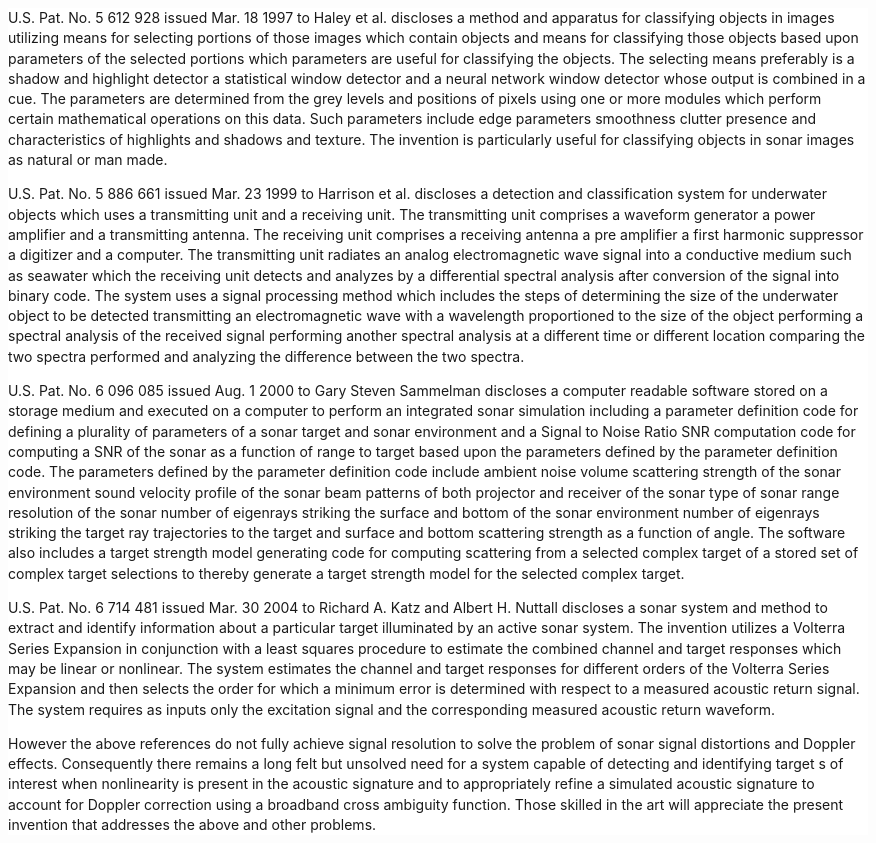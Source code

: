 U.S. Pat. No. 5 612 928 issued Mar. 18 1997 to Haley et al. discloses a method and apparatus for classifying objects in images utilizing means for selecting portions of those images which contain objects and means for classifying those objects based upon parameters of the selected portions which parameters are useful for classifying the objects. The selecting means preferably is a shadow and highlight detector a statistical window detector and a neural network window detector whose output is combined in a cue. The parameters are determined from the grey levels and positions of pixels using one or more modules which perform certain mathematical operations on this data. Such parameters include edge parameters smoothness clutter presence and characteristics of highlights and shadows and texture. The invention is particularly useful for classifying objects in sonar images as natural or man made.

U.S. Pat. No. 5 886 661 issued Mar. 23 1999 to Harrison et al. discloses a detection and classification system for underwater objects which uses a transmitting unit and a receiving unit. The transmitting unit comprises a waveform generator a power amplifier and a transmitting antenna. The receiving unit comprises a receiving antenna a pre amplifier a first harmonic suppressor a digitizer and a computer. The transmitting unit radiates an analog electromagnetic wave signal into a conductive medium such as seawater which the receiving unit detects and analyzes by a differential spectral analysis after conversion of the signal into binary code. The system uses a signal processing method which includes the steps of determining the size of the underwater object to be detected transmitting an electromagnetic wave with a wavelength proportioned to the size of the object performing a spectral analysis of the received signal performing another spectral analysis at a different time or different location comparing the two spectra performed and analyzing the difference between the two spectra.

U.S. Pat. No. 6 096 085 issued Aug. 1 2000 to Gary Steven Sammelman discloses a computer readable software stored on a storage medium and executed on a computer to perform an integrated sonar simulation including a parameter definition code for defining a plurality of parameters of a sonar target and sonar environment and a Signal to Noise Ratio SNR computation code for computing a SNR of the sonar as a function of range to target based upon the parameters defined by the parameter definition code. The parameters defined by the parameter definition code include ambient noise volume scattering strength of the sonar environment sound velocity profile of the sonar beam patterns of both projector and receiver of the sonar type of sonar range resolution of the sonar number of eigenrays striking the surface and bottom of the sonar environment number of eigenrays striking the target ray trajectories to the target and surface and bottom scattering strength as a function of angle. The software also includes a target strength model generating code for computing scattering from a selected complex target of a stored set of complex target selections to thereby generate a target strength model for the selected complex target.

U.S. Pat. No. 6 714 481 issued Mar. 30 2004 to Richard A. Katz and Albert H. Nuttall discloses a sonar system and method to extract and identify information about a particular target illuminated by an active sonar system. The invention utilizes a Volterra Series Expansion in conjunction with a least squares procedure to estimate the combined channel and target responses which may be linear or nonlinear. The system estimates the channel and target responses for different orders of the Volterra Series Expansion and then selects the order for which a minimum error is determined with respect to a measured acoustic return signal. The system requires as inputs only the excitation signal and the corresponding measured acoustic return waveform.

However the above references do not fully achieve signal resolution to solve the problem of sonar signal distortions and Doppler effects. Consequently there remains a long felt but unsolved need for a system capable of detecting and identifying target s of interest when nonlinearity is present in the acoustic signature and to appropriately refine a simulated acoustic signature to account for Doppler correction using a broadband cross ambiguity function. Those skilled in the art will appreciate the present invention that addresses the above and other problems.

